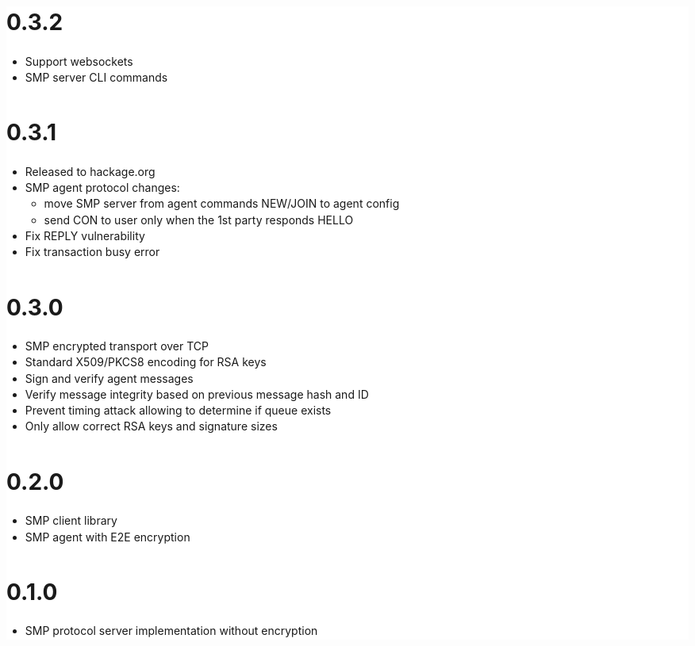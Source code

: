 # 0.3.2

- Support websockets
- SMP server CLI commands

# 0.3.1

- Released to hackage.org
- SMP agent protocol changes:
  - move SMP server from agent commands NEW/JOIN to agent config
  - send CON to user only when the 1st party responds HELLO
- Fix REPLY vulnerability
- Fix transaction busy error

# 0.3.0

- SMP encrypted transport over TCP
- Standard X509/PKCS8 encoding for RSA keys
- Sign and verify agent messages
- Verify message integrity based on previous message hash and ID
- Prevent timing attack allowing to determine if queue exists
- Only allow correct RSA keys and signature sizes

# 0.2.0

- SMP client library
- SMP agent with E2E encryption

# 0.1.0

- SMP protocol server implementation without encryption
